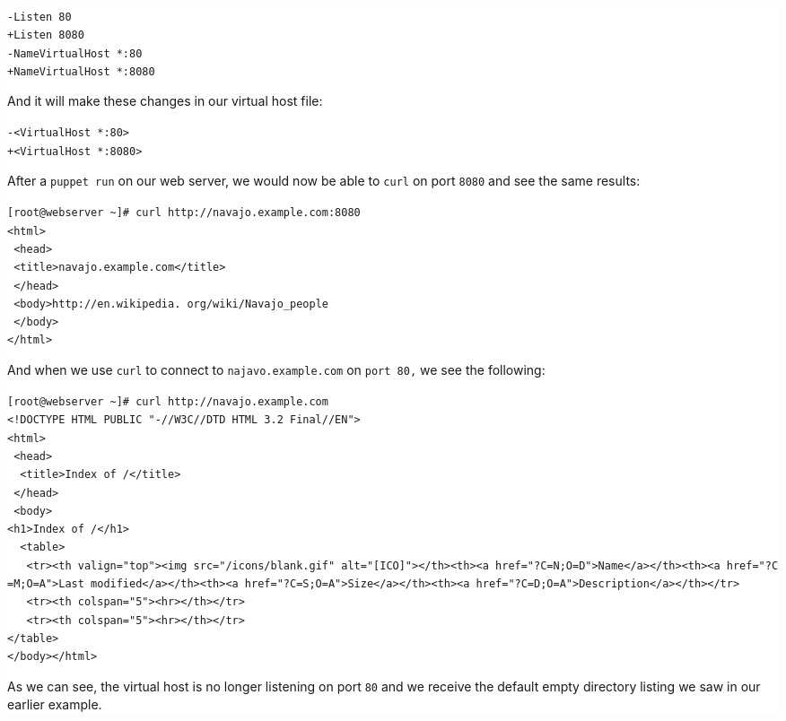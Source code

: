 ``` 
-Listen 80
+Listen 8080
-NameVirtualHost *:80
+NameVirtualHost *:8080
```


And it will make these changes in our virtual host file:

``` 
-<VirtualHost *:80>
+<VirtualHost *:8080>
```


After a `puppet run` on our web server, we would now be able
to `curl` on port `8080` and see the same results:

``` 
[root@webserver ~]# curl http://navajo.example.com:8080
<html>
 <head>
 <title>navajo.example.com</title>
 </head>
 <body>http://en.wikipedia. org/wiki/Navajo_people
 </body>
</html>
```


And when we use `curl` to connect to
`najavo.example.com` on `port 80,` we see the
following:

``` 
[root@webserver ~]# curl http://navajo.example.com
<!DOCTYPE HTML PUBLIC "-//W3C//DTD HTML 3.2 Final//EN">
<html>
 <head>
  <title>Index of /</title>
 </head>
 <body>
<h1>Index of /</h1>
  <table>
   <tr><th valign="top"><img src="/icons/blank.gif" alt="[ICO]"></th><th><a href="?C=N;O=D">Name</a></th><th><a href="?C=M;O=A">Last modified</a></th><th><a href="?C=S;O=A">Size</a></th><th><a href="?C=D;O=A">Description</a></th></tr>
   <tr><th colspan="5"><hr></th></tr>
   <tr><th colspan="5"><hr></th></tr>
</table>
</body></html>
```


As we can see, the virtual host is no longer listening on port
`80` and we receive the default empty directory listing we saw
in our earlier example.
